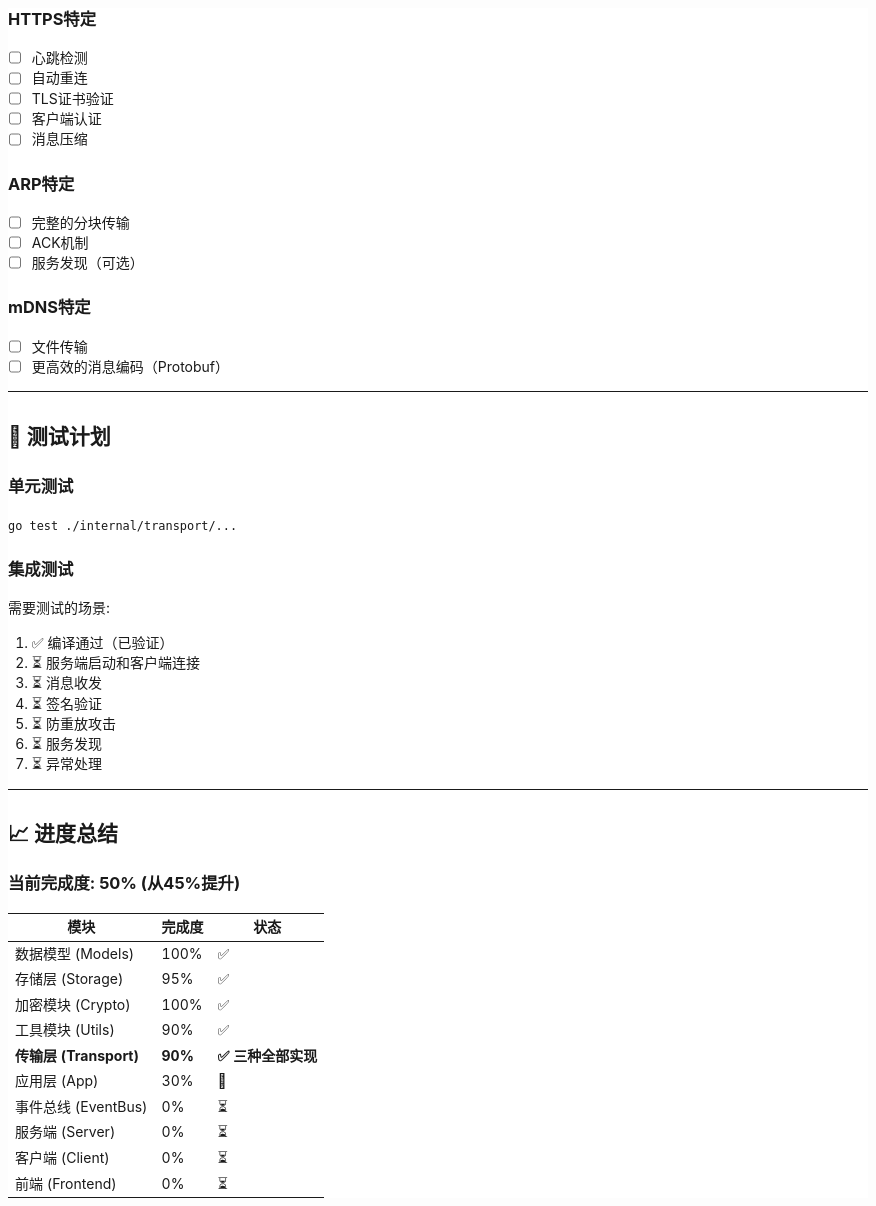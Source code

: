 ### HTTPS特定
- [ ] 心跳检测
- [ ] 自动重连
- [ ] TLS证书验证
- [ ] 客户端认证
- [ ] 消息压缩

### ARP特定
- [ ] 完整的分块传输
- [ ] ACK机制
- [ ] 服务发现（可选）

### mDNS特定
- [ ] 文件传输
- [ ] 更高效的消息编码（Protobuf）

---

## 🧪 测试计划

### 单元测试

```bash
go test ./internal/transport/...
```

### 集成测试

需要测试的场景:
1. ✅ 编译通过（已验证）
2. ⏳ 服务端启动和客户端连接
3. ⏳ 消息收发
4. ⏳ 签名验证
5. ⏳ 防重放攻击
6. ⏳ 服务发现
7. ⏳ 异常处理

---

## 📈 进度总结

### 当前完成度: 50% (从45%提升)

| 模块 | 完成度 | 状态 |
|------|--------|------|
| 数据模型 (Models) | 100% | ✅ |
| 存储层 (Storage) | 95% | ✅ |
| 加密模块 (Crypto) | 100% | ✅ |
| 工具模块 (Utils) | 90% | ✅ |
| **传输层 (Transport)** | **90%** | **✅ 三种全部实现** |
| 应用层 (App) | 30% | 🚧 |
| 事件总线 (EventBus) | 0% | ⏳ |
| 服务端 (Server) | 0% | ⏳ |
| 客户端 (Client) | 0% | ⏳ |
| 前端 (Frontend) | 0% | ⏳ |
